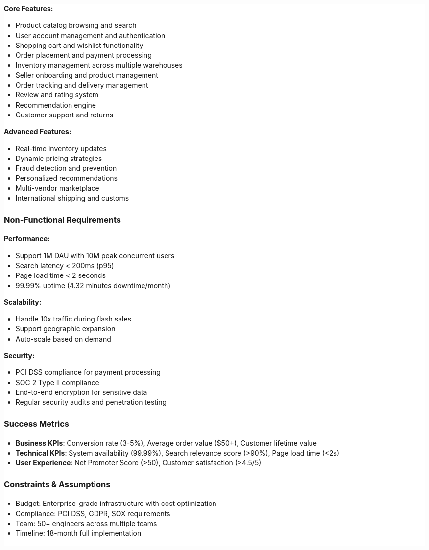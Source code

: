 **Core Features:**
- Product catalog browsing and search
- User account management and authentication
- Shopping cart and wishlist functionality
- Order placement and payment processing
- Inventory management across multiple warehouses
- Seller onboarding and product management
- Order tracking and delivery management
- Review and rating system
- Recommendation engine
- Customer support and returns

**Advanced Features:**
- Real-time inventory updates
- Dynamic pricing strategies
- Fraud detection and prevention
- Personalized recommendations
- Multi-vendor marketplace
- International shipping and customs

### Non-Functional Requirements

**Performance:**
- Support 1M DAU with 10M peak concurrent users
- Search latency < 200ms (p95)
- Page load time < 2 seconds
- 99.99% uptime (4.32 minutes downtime/month)

**Scalability:**
- Handle 10x traffic during flash sales
- Support geographic expansion
- Auto-scale based on demand

**Security:**
- PCI DSS compliance for payment processing
- SOC 2 Type II compliance
- End-to-end encryption for sensitive data
- Regular security audits and penetration testing

### Success Metrics
- **Business KPIs**: Conversion rate (3-5%), Average order value ($50+), Customer lifetime value
- **Technical KPIs**: System availability (99.99%), Search relevance score (>90%), Page load time (<2s)
- **User Experience**: Net Promoter Score (>50), Customer satisfaction (>4.5/5)

### Constraints & Assumptions
- Budget: Enterprise-grade infrastructure with cost optimization
- Compliance: PCI DSS, GDPR, SOX requirements
- Team: 50+ engineers across multiple teams
- Timeline: 18-month full implementation

---

